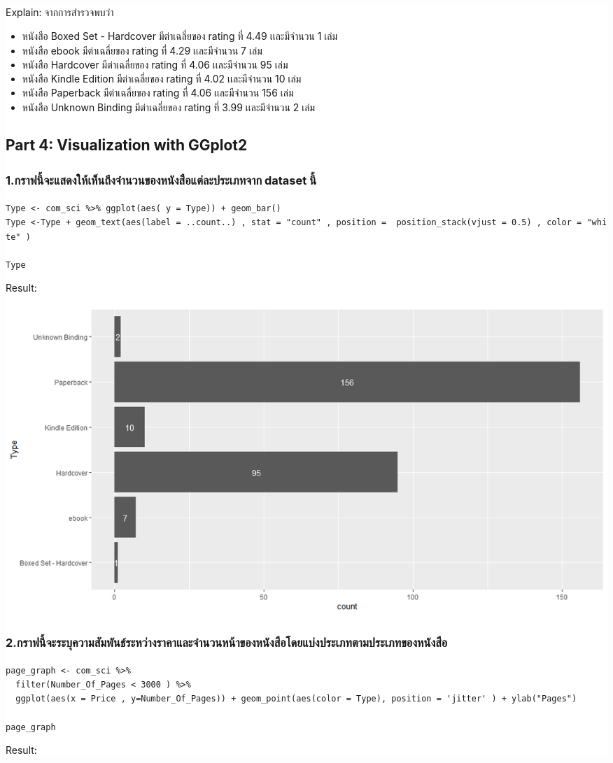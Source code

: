 ```
```
Explain: จากการสำรวจพบว่า
- หนังสือ Boxed Set - Hardcover มีต่าเฉลี่ยของ rating ที่ 4.49 เเละมีจำนวน 1 เล่ม
-  หนังสือ           ebook มีต่าเฉลี่ยของ rating ที่ 4.29 เเละมีจำนวน   7 เล่ม
-  หนังสือ       Hardcover มีต่าเฉลี่ยของ rating ที่ 4.06 เเละมีจำนวน  95 เล่ม
-  หนังสือ  Kindle Edition มีต่าเฉลี่ยของ rating ที่ 4.02 เเละมีจำนวน  10 เล่ม
-  หนังสือ       Paperback มีต่าเฉลี่ยของ rating ที่ 4.06 เเละมีจำนวน 156 เล่ม
-  หนังสือ Unknown Binding มีต่าเฉลี่ยของ rating ที่ 3.99 เเละมีจำนวน   2 เล่ม
## Part 4: Visualization with GGplot2
### **1.กราฟนี้จะแสดงให้เห็นถึงจำนวนของหนังสือแต่ละประเภทจาก dataset นี้**
```
Type <- com_sci %>% ggplot(aes( y = Type)) + geom_bar() 
Type <-Type + geom_text(aes(label = ..count..) , stat = "count" , position =  position_stack(vjust = 0.5) , color = "white" )

Type 
```

Result:

![graph1](Type.png)

### **2.กราฟนี้จะระบุความสัมพันธ์ระหว่างราคาและจำนวนหน้าของหนังสือโดยแบ่งประเภทตามประเภทของหนังสือ**
```
page_graph <- com_sci %>% 
  filter(Number_Of_Pages < 3000 ) %>% 
  ggplot(aes(x = Price , y=Number_Of_Pages)) + geom_point(aes(color = Type), position = 'jitter' ) + ylab("Pages")

page_graph
```
Result:
